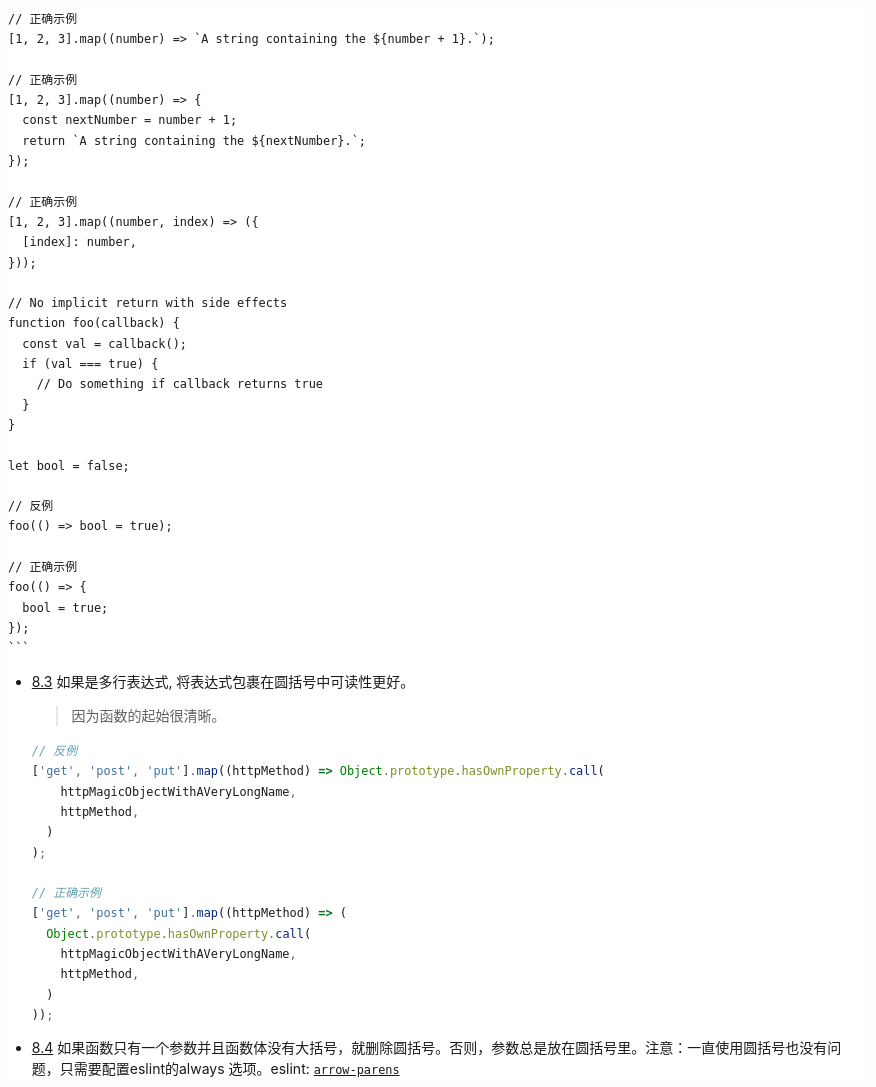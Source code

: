     // 正确示例
    [1, 2, 3].map((number) => `A string containing the ${number + 1}.`);

    // 正确示例
    [1, 2, 3].map((number) => {
      const nextNumber = number + 1;
      return `A string containing the ${nextNumber}.`;
    });

    // 正确示例
    [1, 2, 3].map((number, index) => ({
      [index]: number,
    }));

    // No implicit return with side effects
    function foo(callback) {
      const val = callback();
      if (val === true) {
        // Do something if callback returns true
      }
    }

    let bool = false;

    // 反例
    foo(() => bool = true);

    // 正确示例
    foo(() => {
      bool = true;
    });
    ```

  <a name="arrows--paren-wrap"></a><a name="8.3"></a>
  - [8.3](#arrows--paren-wrap) 如果是多行表达式, 将表达式包裹在圆括号中可读性更好。

    > 因为函数的起始很清晰。

    ```javascript
    // 反例
    ['get', 'post', 'put'].map((httpMethod) => Object.prototype.hasOwnProperty.call(
        httpMagicObjectWithAVeryLongName,
        httpMethod,
      )
    );

    // 正确示例
    ['get', 'post', 'put'].map((httpMethod) => (
      Object.prototype.hasOwnProperty.call(
        httpMagicObjectWithAVeryLongName,
        httpMethod,
      )
    ));
    ```

  <a name="arrows--one-arg-parens"></a><a name="8.4"></a>
  - [8.4](#arrows--one-arg-parens) 如果函数只有一个参数并且函数体没有大括号，就删除圆括号。否则，参数总是放在圆括号里。注意：一直使用圆括号也没有问题，只需要配置eslint的always 选项。eslint: [`arrow-parens`](https://eslint.org/docs/rules/arrow-parens.html)

